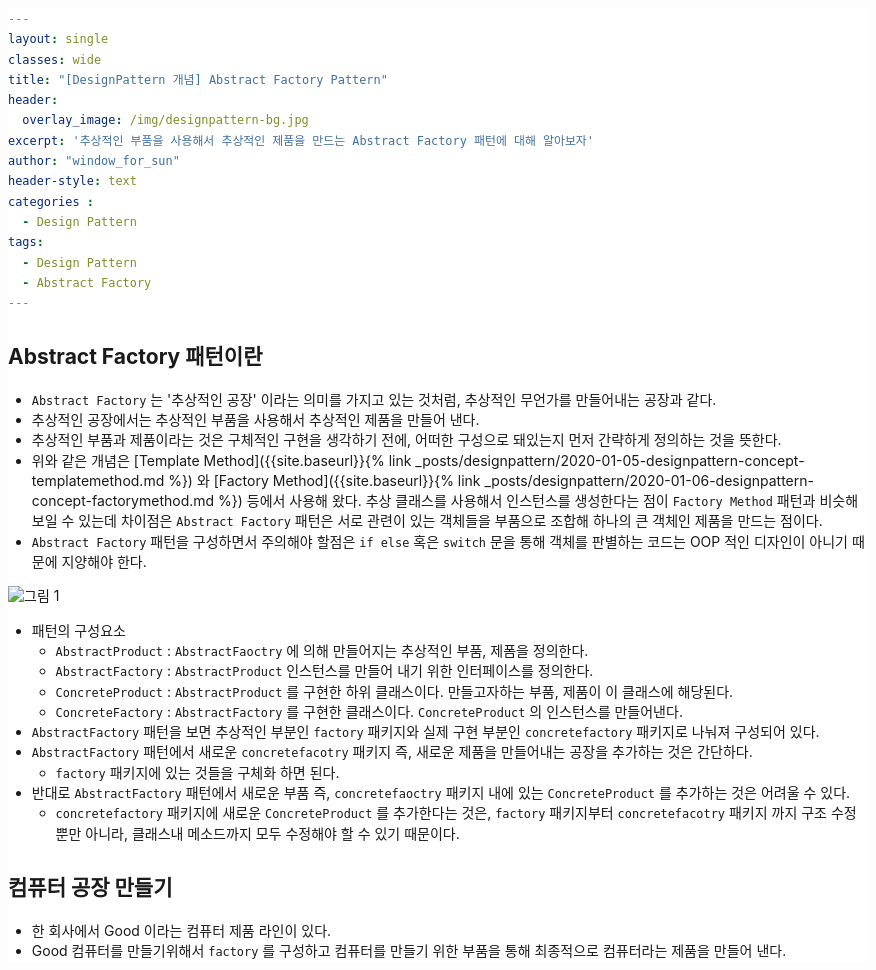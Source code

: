 ```yaml
--- 
layout: single
classes: wide
title: "[DesignPattern 개념] Abstract Factory Pattern"
header:
  overlay_image: /img/designpattern-bg.jpg
excerpt: '추상적인 부품을 사용해서 추상적인 제품을 만드는 Abstract Factory 패턴에 대해 알아보자'
author: "window_for_sun"
header-style: text
categories :
  - Design Pattern
tags:
  - Design Pattern
  - Abstract Factory
---  
```



## Abstract Factory 패턴이란
- `Abstract Factory` 는 '추상적인 공장' 이라는 의미를 가지고 있는 것처럼, 추상적인 무언가를 만들어내는 공장과 같다.
- 추상적인 공장에서는 추상적인 부품을 사용해서 추상적인 제품을 만들어 낸다.
- 추상적인 부품과 제품이라는 것은 구체적인 구현을 생각하기 전에, 어떠한 구성으로 돼있는지 먼저 간략하게 정의하는 것을 뜻한다.
- 위와 같은 개념은 
[Template Method]({{site.baseurl}}{% link _posts/designpattern/2020-01-05-designpattern-concept-templatemethod.md %})
와 
[Factory Method]({{site.baseurl}}{% link _posts/designpattern/2020-01-06-designpattern-concept-factorymethod.md %}) 
등에서 사용해 왔다. 추상 클래스를 사용해서 인스턴스를 생성한다는 점이 `Factory Method` 패턴과 비슷해 보일 수 있는데 차이점은 `Abstract Factory` 패턴은 서로 관련이 있는 객체들을 부품으로 조합해 하나의 큰 객체인 제품을 만드는 점이다.
- `Abstract Factory` 패턴을 구성하면서 주의해야 할점은 `if else` 혹은 `switch` 문을 통해 객체를 판별하는 코드는 OOP 적인 디자인이 아니기 때문에 지양해야 한다.

![그림 1]({{site.baseurl}}/img/designpattern/2/concept_abstractfactory_1.png)

- 패턴의 구성요소
	- `AbstractProduct` : `AbstractFaoctry` 에 의해 만들어지는 추상적인 부품, 제폼을 정의한다.
	- `AbstractFactory` : `AbstractProduct` 인스턴스를 만들어 내기 위한 인터페이스를 정의한다.
	- `ConcreteProduct` : `AbstractProduct` 를 구현한 하위 클래스이다. 만들고자하는 부품, 제품이 이 클래스에 해당된다.
	- `ConcreteFactory` : `AbstractFactory` 를 구현한 클래스이다. `ConcreteProduct` 의 인스턴스를 만들어낸다.
- `AbstractFactory` 패턴을 보면 추상적인 부분인 `factory` 패키지와 실제 구현 부분인 `concretefactory` 패키지로 나눠져 구성되어 있다.
- `AbstractFactory` 패턴에서 새로운 `concretefacotry` 패키지 즉, 새로운 제품을 만들어내는 공장을 추가하는 것은 간단하다.
	- `factory` 패키지에 있는 것들을 구체화 하면 된다.
- 반대로 `AbstractFactory` 패턴에서 새로운 부품 즉, `concretefaoctry` 패키지 내에 있는 `ConcreteProduct` 를 추가하는 것은 어려울 수 있다.
	- `concretefactory` 패키지에 새로운 `ConcreteProduct` 를 추가한다는 것은, `factory` 패키지부터 `concretefacotry` 패키지 까지 구조 수정 뿐만 아니라, 클래스내 메소드까지 모두 수정해야 할 수 있기 때문이다.


## 컴퓨터 공장 만들기
- 한 회사에서 Good 이라는 컴퓨터 제품 라인이 있다.
- Good 컴퓨터를 만들기위해서 `factory` 를 구성하고 컴퓨터를 만들기 위한 부품을 통해 최종적으로 컴퓨터라는 제품을 만들어 낸다.

